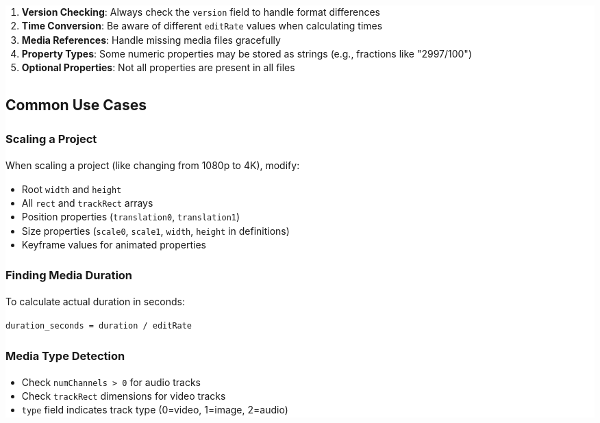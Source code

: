 1. **Version Checking**: Always check the `version` field to handle format differences
2. **Time Conversion**: Be aware of different `editRate` values when calculating times
3. **Media References**: Handle missing media files gracefully
4. **Property Types**: Some numeric properties may be stored as strings (e.g., fractions like "2997/100")
5. **Optional Properties**: Not all properties are present in all files

## Common Use Cases

### Scaling a Project
When scaling a project (like changing from 1080p to 4K), modify:
- Root `width` and `height`
- All `rect` and `trackRect` arrays
- Position properties (`translation0`, `translation1`)
- Size properties (`scale0`, `scale1`, `width`, `height` in definitions)
- Keyframe values for animated properties

### Finding Media Duration
To calculate actual duration in seconds:
```
duration_seconds = duration / editRate
```

### Media Type Detection
- Check `numChannels > 0` for audio tracks
- Check `trackRect` dimensions for video tracks
- `type` field indicates track type (0=video, 1=image, 2=audio)